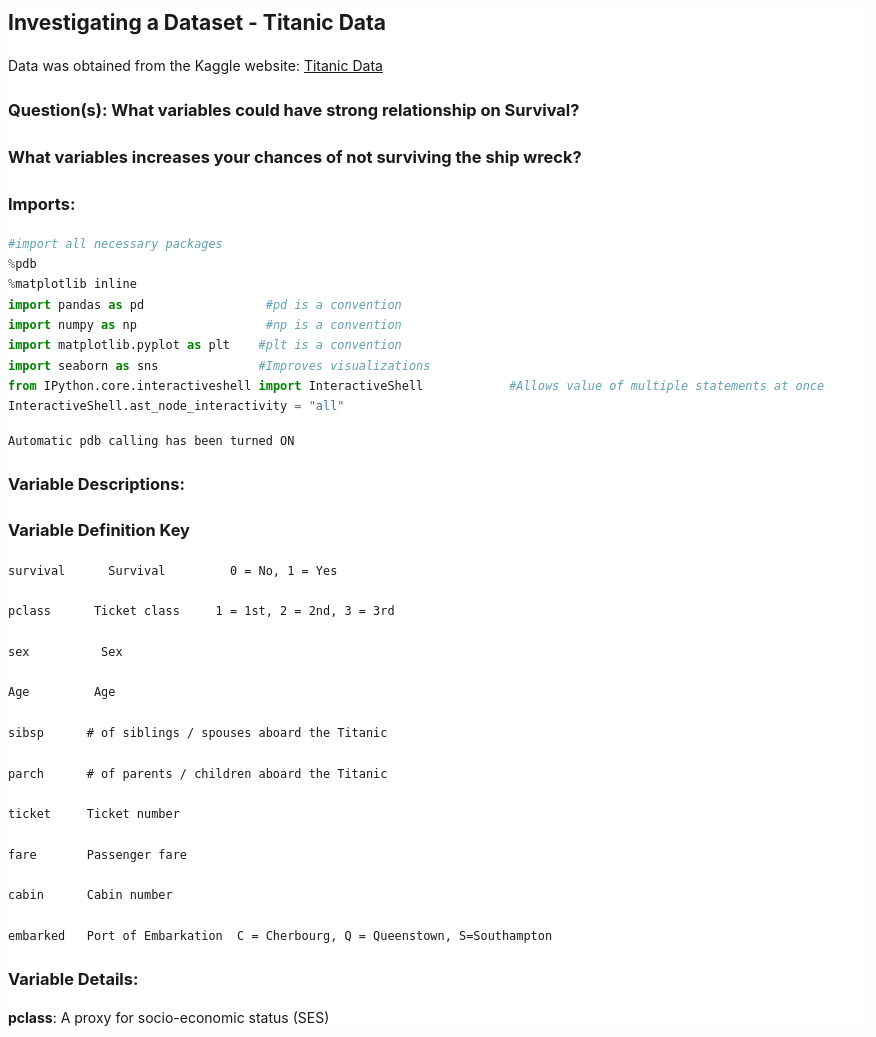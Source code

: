 
## Investigating a Dataset - Titanic Data

Data was obtained from the Kaggle website: [Titanic Data](https://www.kaggle.com/c/titanic/data)

### Question(s): What variables could have strong relationship on Survival?
### What variables increases your chances of not surviving the ship wreck?


### Imports:


```python
#import all necessary packages
%pdb 
%matplotlib inline                 
import pandas as pd                 #pd is a convention
import numpy as np                  #np is a convention
import matplotlib.pyplot as plt    #plt is a convention
import seaborn as sns              #Improves visualizations
from IPython.core.interactiveshell import InteractiveShell            #Allows value of multiple statements at once
InteractiveShell.ast_node_interactivity = "all"
```

    Automatic pdb calling has been turned ON


### Variable Descriptions:

   ### Variable      Definition            Key
    survival      Survival         0 = No, 1 = Yes

    pclass      Ticket class     1 = 1st, 2 = 2nd, 3 = 3rd

    sex          Sex

    Age         Age 

    sibsp      # of siblings / spouses aboard the Titanic
    
    parch      # of parents / children aboard the Titanic	

    ticket     Ticket number
    
    fare       Passenger fare

    cabin      Cabin number

    embarked   Port of Embarkation	C = Cherbourg, Q = Queenstown, S=Southampton

### Variable Details:
**pclass**: A proxy for socio-economic status (SES)
